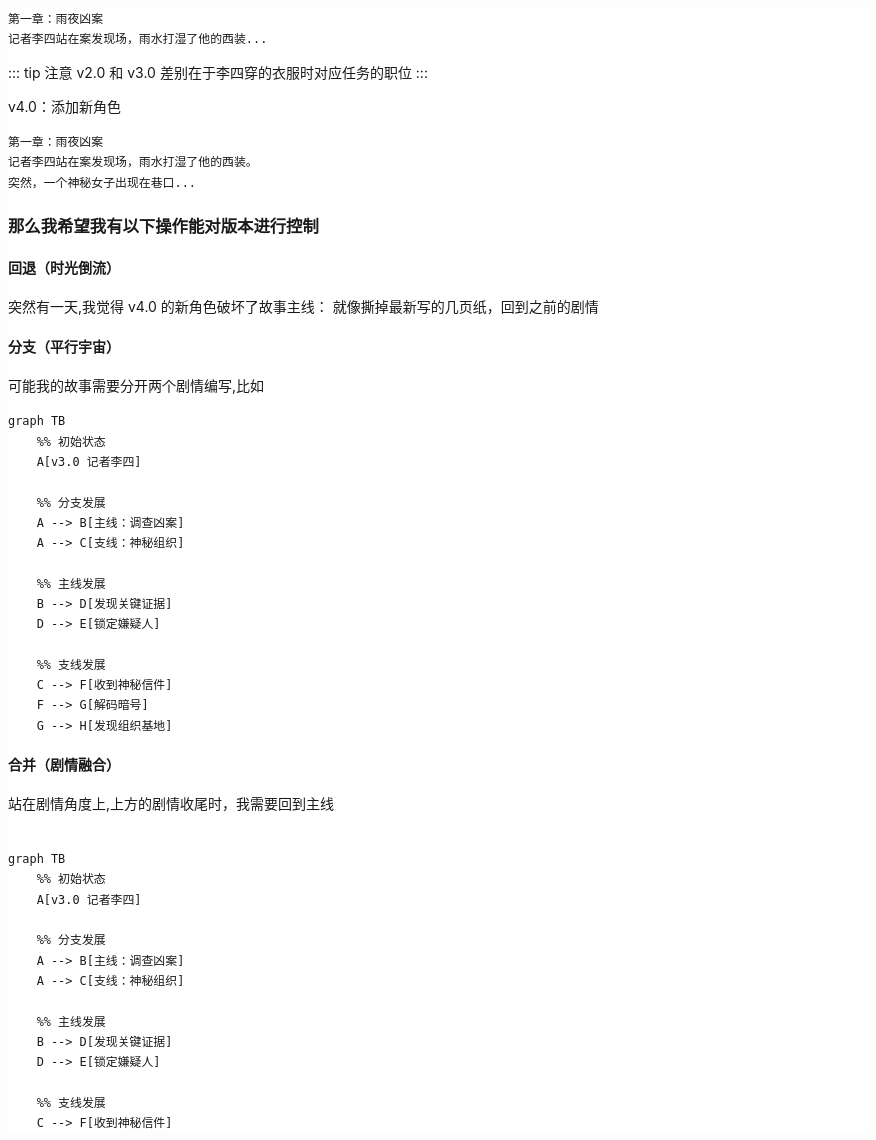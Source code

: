 ```
第一章：雨夜凶案
记者李四站在案发现场，雨水打湿了他的西装...
```

::: tip 注意
v2.0 和 v3.0 差别在于李四穿的衣服时对应任务的职位
:::

​​v4.0​​：添加新角色

```
第一章：雨夜凶案
记者李四站在案发现场，雨水打湿了他的西装。
突然，一个神秘女子出现在巷口...
```

### 那么我希望我有以下操作能对版本进行控制

#### 回退（时光倒流）

突然有一天,我觉得 v4.0 的新角色破坏了故事主线：
就像撕掉最新写的几页纸，回到之前的剧情

#### 分支（平行宇宙）

可能我的故事需要分开两个剧情编写,比如

```mermaid
graph TB
    %% 初始状态
    A[v3.0 记者李四]

    %% 分支发展
    A --> B[主线：调查凶案]
    A --> C[支线：神秘组织]

    %% 主线发展
    B --> D[发现关键证据]
    D --> E[锁定嫌疑人]

    %% 支线发展
    C --> F[收到神秘信件]
    F --> G[解码暗号]
    G --> H[发现组织基地]

```

#### 合并（剧情融合）

站在剧情角度上,上方的剧情收尾时，我需要回到主线

```mermaid

graph TB
    %% 初始状态
    A[v3.0 记者李四]

    %% 分支发展
    A --> B[主线：调查凶案]
    A --> C[支线：神秘组织]

    %% 主线发展
    B --> D[发现关键证据]
    D --> E[锁定嫌疑人]

    %% 支线发展
    C --> F[收到神秘信件]
```